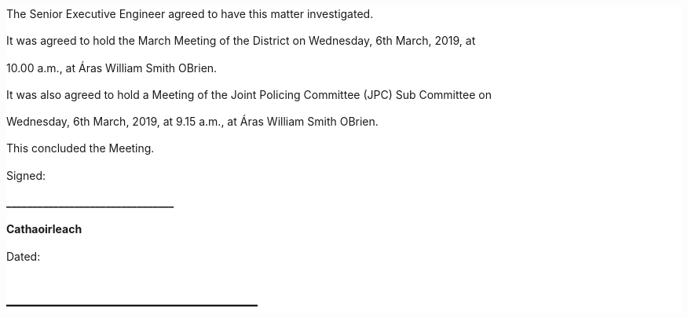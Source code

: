 The Senior Executive Engineer agreed to have this matter investigated.

It was agreed to hold the March Meeting of the District on Wednesday, 6th March, 2019, at

10.00 a.m., at Áras William Smith OBrien.

It was also agreed to hold a Meeting of the Joint Policing Committee (JPC) Sub Committee on

Wednesday, 6th March, 2019, at 9.15 a.m., at Áras William Smith OBrien.

This concluded the Meeting.

Signed:

**\_\_\_\_\_\_\_\_\_\_\_\_\_\_\_\_\_\_\_\_\_\_\_\_\_\_\_\_\_\_\_\_**

**Cathaoirleach**

Dated:

**\_\_\_\_\_\_\_\_\_\_\_\_\_\_\_\_\_\_\_\_\_\_\_\_\_\_\_\_\_\_\_\_**
---
